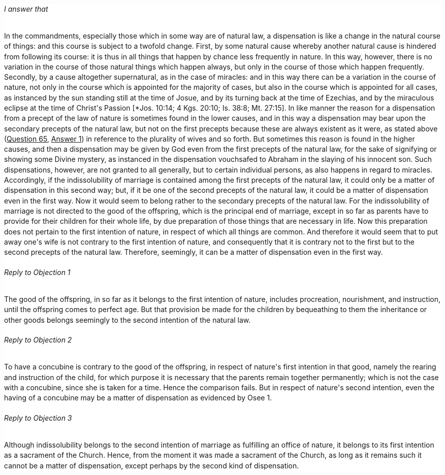 ###### I answer that
In the commandments, especially those which in some way are of natural law, a dispensation is like a change in the natural course of things: and this course is subject to a twofold change. First, by some natural cause whereby another natural cause is hindered from following its course: it is thus in all things that happen by chance less frequently in nature. In this way, however, there is no variation in the course of those natural things which happen always, but only in the course of those which happen frequently. Secondly, by a cause altogether supernatural, as in the case of miracles: and in this way there can be a variation in the course of nature, not only in the course which is appointed for the majority of cases, but also in the course which is appointed for all cases, as instanced by the sun standing still at the time of Josue, and by its turning back at the time of Ezechias, and by the miraculous eclipse at the time of Christ's Passion \[\*Jos. 10:14; 4 Kgs. 20:10; Is. 38:8; Mt. 27:15\]. In like manner the reason for a dispensation from a precept of the law of nature is sometimes found in the lower causes, and in this way a dispensation may bear upon the secondary precepts of the natural law, but not on the first precepts because these are always existent as it were, as stated above ([Question 65](65.%20Plurality%20of%20Wives.md), [Answer 1](65.%20Plurality%20of%20Wives.md#1.%20Whether%20it%20is%20against%20the%20natural%20law%20to%20have%20several%20wives?%20)) in reference to the plurality of wives and so forth. But sometimes this reason is found in the higher causes, and then a dispensation may be given by God even from the first precepts of the natural law, for the sake of signifying or showing some Divine mystery, as instanced in the dispensation vouchsafed to Abraham in the slaying of his innocent son. Such dispensations, however, are not granted to all generally, but to certain individual persons, as also happens in regard to miracles. Accordingly, if the indissolubility of marriage is contained among the first precepts of the natural law, it could only be a matter of dispensation in this second way; but, if it be one of the second precepts of the natural law, it could be a matter of dispensation even in the first way. Now it would seem to belong rather to the secondary precepts of the natural law. For the indissolubility of marriage is not directed to the good of the offspring, which is the principal end of marriage, except in so far as parents have to provide for their children for their whole life, by due preparation of those things that are necessary in life. Now this preparation does not pertain to the first intention of nature, in respect of which all things are common. And therefore it would seem that to put away one's wife is not contrary to the first intention of nature, and consequently that it is contrary not to the first but to the second precepts of the natural law. Therefore, seemingly, it can be a matter of dispensation even in the first way.  

###### Reply to Objection 1
The good of the offspring, in so far as it belongs to the first intention of nature, includes procreation, nourishment, and instruction, until the offspring comes to perfect age. But that provision be made for the children by bequeathing to them the inheritance or other goods belongs seemingly to the second intention of the natural law.  

###### Reply to Objection 2
To have a concubine is contrary to the good of the offspring, in respect of nature's first intention in that good, namely the rearing and instruction of the child, for which purpose it is necessary that the parents remain together permanently; which is not the case with a concubine, since she is taken for a time. Hence the comparison fails. But in respect of nature's second intention, even the having of a concubine may be a matter of dispensation as evidenced by Osee 1.  

###### Reply to Objection 3
Although indissolubility belongs to the second intention of marriage as fulfilling an office of nature, it belongs to its first intention as a sacrament of the Church. Hence, from the moment it was made a sacrament of the Church, as long as it remains such it cannot be a matter of dispensation, except perhaps by the second kind of dispensation.  
